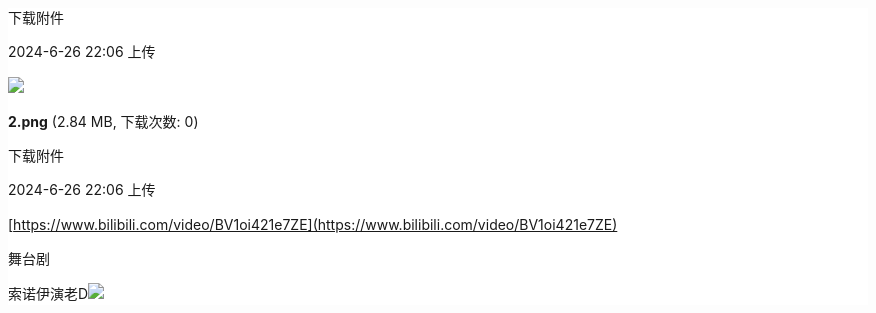 下载附件

2024-6-26 22:06 上传

<img src="https://img.saraba1st.com/forum/202406/26/220645pvrymcrmmrn3i5nn.png" referrerpolicy="no-referrer">

<strong>2.png</strong> (2.84 MB, 下载次数: 0)

下载附件

2024-6-26 22:06 上传

[https://www.bilibili.com/video/BV1oi421e7ZE](https://www.bilibili.com/video/BV1oi421e7ZE)

舞台剧

索诺伊演老D<img src="https://static.saraba1st.com/image/smiley/face2017/067.png" referrerpolicy="no-referrer">


